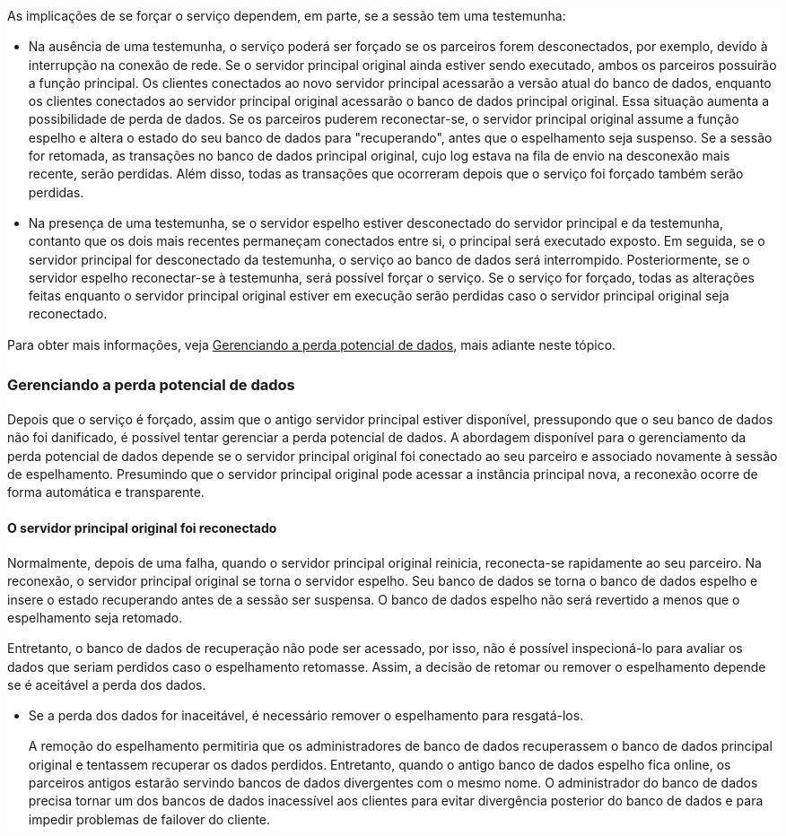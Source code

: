  As implicações de se forçar o serviço dependem, em parte, se a sessão tem uma testemunha:  
  
-   Na ausência de uma testemunha, o serviço poderá ser forçado se os parceiros forem desconectados, por exemplo, devido à interrupção na conexão de rede. Se o servidor principal original ainda estiver sendo executado, ambos os parceiros possuirão a função principal. Os clientes conectados ao novo servidor principal acessarão a versão atual do banco de dados, enquanto os clientes conectados ao servidor principal original acessarão o banco de dados principal original. Essa situação aumenta a possibilidade de perda de dados. Se os parceiros puderem reconectar-se, o servidor principal original assume a função espelho e altera o estado do seu banco de dados para "recuperando", antes que o espelhamento seja suspenso. Se a sessão for retomada, as transações no banco de dados principal original, cujo log estava na fila de envio na desconexão mais recente, serão perdidas. Além disso, todas as transações que ocorreram depois que o serviço foi forçado também serão perdidas.  
  
-   Na presença de uma testemunha, se o servidor espelho estiver desconectado do servidor principal e da testemunha, contanto que os dois mais recentes permaneçam conectados entre si, o principal será executado exposto. Em seguida, se o servidor principal for desconectado da testemunha, o serviço ao banco de dados será interrompido. Posteriormente, se o servidor espelho reconectar-se à testemunha, será possível forçar o serviço. Se o serviço for forçado, todas as alterações feitas enquanto o servidor principal original estiver em execução serão perdidas caso o servidor principal original seja reconectado.  
  
 Para obter mais informações, veja [Gerenciando a perda potencial de dados](#ManageDataLoss), mais adiante neste tópico.  
  
###  <a name="managing-the-potential-data-loss"></a><a name="ManageDataLoss"></a> Gerenciando a perda potencial de dados  
 Depois que o serviço é forçado, assim que o antigo servidor principal estiver disponível, pressupondo que o seu banco de dados não foi danificado, é possível tentar gerenciar a perda potencial de dados. A abordagem disponível para o gerenciamento da perda potencial de dados depende se o servidor principal original foi conectado ao seu parceiro e associado novamente à sessão de espelhamento. Presumindo que o servidor principal original pode acessar a instância principal nova, a reconexão ocorre de forma automática e transparente.  
  
#### <a name="the-original-principal-server-has-reconnected"></a>O servidor principal original foi reconectado  
 Normalmente, depois de uma falha, quando o servidor principal original reinicia, reconecta-se rapidamente ao seu parceiro. Na reconexão, o servidor principal original se torna o servidor espelho. Seu banco de dados se torna o banco de dados espelho e insere o estado recuperando antes de a sessão ser suspensa. O banco de dados espelho não será revertido a menos que o espelhamento seja retomado.  
  
 Entretanto, o banco de dados de recuperação não pode ser acessado, por isso, não é possível inspecioná-lo para avaliar os dados que seriam perdidos caso o espelhamento retomasse. Assim, a decisão de retomar ou remover o espelhamento depende se é aceitável a perda dos dados.  
  
-   Se a perda dos dados for inaceitável, é necessário remover o espelhamento para resgatá-los.  
  
     A remoção do espelhamento permitiria que os administradores de banco de dados recuperassem o banco de dados principal original e tentassem recuperar os dados perdidos. Entretanto, quando o antigo banco de dados espelho fica online, os parceiros antigos estarão servindo bancos de dados divergentes com o mesmo nome. O administrador do banco de dados precisa tornar um dos bancos de dados inacessível aos clientes para evitar divergência posterior do banco de dados e para impedir problemas de failover do cliente.  
  